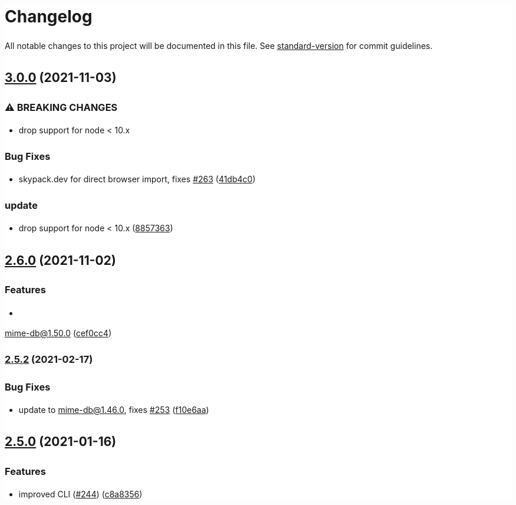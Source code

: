 # Changelog

All notable changes to this project will be documented in this file.
See [standard-version](https://github.com/conventional-changelog/standard-version) for commit
guidelines.

## [3.0.0](https://github.com/broofa/mime/compare/v2.6.0...v3.0.0) (2021-11-03)

### ⚠ BREAKING CHANGES

* drop support for node < 10.x

### Bug Fixes

* skypack.dev for direct browser import,
  fixes [#263](https://github.com/broofa/mime/issues/263) ([41db4c0](https://github.com/broofa/mime/commit/41db4c042ccf50ea7baf3d2160ea37dcca37998d))

### update

* drop support for node <
  10.x ([8857363](https://github.com/broofa/mime/commit/8857363ae0446ed0229b17291cf4483cf801f0d0))

## [2.6.0](https://github.com/broofa/mime/compare/v2.5.2...v2.6.0) (2021-11-02)

### Features

*
mime-db@1.50.0 ([cef0cc4](https://github.com/broofa/mime/commit/cef0cc484ff6d05ff1e12b54ca3e8b856fbc14d8))

### [2.5.2](https://github.com/broofa/mime/compare/v2.5.0...v2.5.2) (2021-02-17)

### Bug Fixes

* update to mime-db@1.46.0,
  fixes [#253](https://github.com/broofa/mime/issues/253) ([f10e6aa](https://github.com/broofa/mime/commit/f10e6aa62e1356de7e2491d7fb4374c8dac65800))

## [2.5.0](https://github.com/broofa/mime/compare/v2.4.7...v2.5.0) (2021-01-16)

### Features

* improved
  CLI ([#244](https://github.com/broofa/mime/issues/244)) ([c8a8356](https://github.com/broofa/mime/commit/c8a8356e3b27f3ef46b64b89b428fdb547b14d5f))
